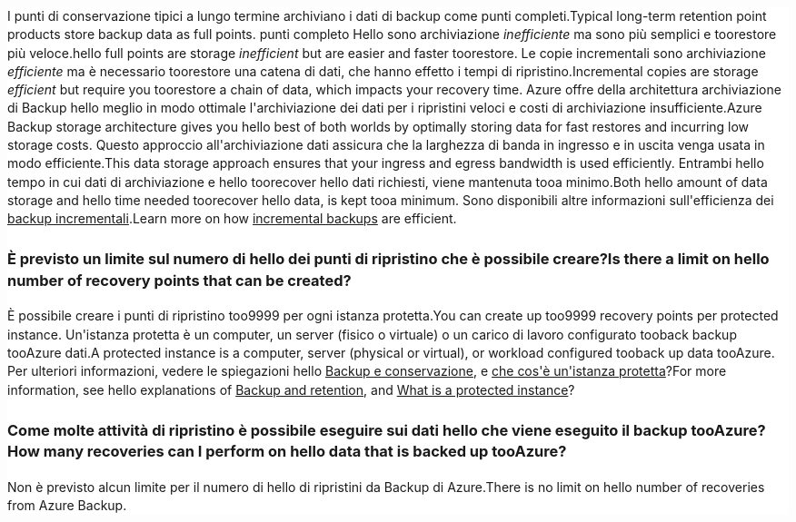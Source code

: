<span data-ttu-id="8153d-292">I punti di conservazione tipici a lungo termine archiviano i dati di backup come punti completi.</span><span class="sxs-lookup"><span data-stu-id="8153d-292">Typical long-term retention point products store backup data as full points.</span></span> <span data-ttu-id="8153d-293">punti completo Hello sono archiviazione *inefficiente* ma sono più semplici e toorestore più veloce.</span><span class="sxs-lookup"><span data-stu-id="8153d-293">hello full points are storage *inefficient* but are easier and faster toorestore.</span></span> <span data-ttu-id="8153d-294">Le copie incrementali sono archiviazione *efficiente* ma è necessario toorestore una catena di dati, che hanno effetto i tempi di ripristino.</span><span class="sxs-lookup"><span data-stu-id="8153d-294">Incremental copies are storage *efficient* but require you toorestore a chain of data, which impacts your recovery time.</span></span> <span data-ttu-id="8153d-295">Azure offre della architettura archiviazione di Backup hello meglio in modo ottimale l'archiviazione dei dati per i ripristini veloci e costi di archiviazione insufficiente.</span><span class="sxs-lookup"><span data-stu-id="8153d-295">Azure Backup storage architecture gives you hello best of both worlds by optimally storing data for fast restores and incurring low storage costs.</span></span> <span data-ttu-id="8153d-296">Questo approccio all'archiviazione dati assicura che la larghezza di banda in ingresso e in uscita venga usata in modo efficiente.</span><span class="sxs-lookup"><span data-stu-id="8153d-296">This data storage approach ensures that your ingress and egress bandwidth is used efficiently.</span></span> <span data-ttu-id="8153d-297">Entrambi hello tempo in cui dati di archiviazione e hello toorecover hello dati richiesti, viene mantenuta tooa minimo.</span><span class="sxs-lookup"><span data-stu-id="8153d-297">Both hello amount of data storage and hello time needed toorecover hello data, is kept tooa minimum.</span></span> <span data-ttu-id="8153d-298">Sono disponibili altre informazioni sull'efficienza dei [backup incrementali](https://azure.microsoft.com/blog/microsoft-azure-backup-save-on-long-term-storage/).</span><span class="sxs-lookup"><span data-stu-id="8153d-298">Learn more on how [incremental backups](https://azure.microsoft.com/blog/microsoft-azure-backup-save-on-long-term-storage/) are efficient.</span></span>

### <a name="is-there-a-limit-on-hello-number-of-recovery-points-that-can-be-createdbr"></a><span data-ttu-id="8153d-299">È previsto un limite sul numero di hello dei punti di ripristino che è possibile creare?</span><span class="sxs-lookup"><span data-stu-id="8153d-299">Is there a limit on hello number of recovery points that can be created?</span></span><br/>
<span data-ttu-id="8153d-300">È possibile creare i punti di ripristino too9999 per ogni istanza protetta.</span><span class="sxs-lookup"><span data-stu-id="8153d-300">You can create up too9999 recovery points per protected instance.</span></span> <span data-ttu-id="8153d-301">Un'istanza protetta è un computer, un server (fisico o virtuale) o un carico di lavoro configurato tooback backup tooAzure dati.</span><span class="sxs-lookup"><span data-stu-id="8153d-301">A protected instance is a computer, server (physical or virtual), or workload configured tooback up data tooAzure.</span></span> <span data-ttu-id="8153d-302">Per ulteriori informazioni, vedere le spiegazioni hello [Backup e conservazione](./backup-introduction-to-azure-backup.md#backup-and-retention), e [che cos'è un'istanza protetta](./backup-introduction-to-azure-backup.md#what-is-a-protected-instance)?</span><span class="sxs-lookup"><span data-stu-id="8153d-302">For more information, see hello explanations of [Backup and retention](./backup-introduction-to-azure-backup.md#backup-and-retention), and [What is a protected instance](./backup-introduction-to-azure-backup.md#what-is-a-protected-instance)?</span></span>

### <a name="how-many-recoveries-can-i-perform-on-hello-data-that-is-backed-up-tooazurebr"></a><span data-ttu-id="8153d-303">Come molte attività di ripristino è possibile eseguire sui dati hello che viene eseguito il backup tooAzure?</span><span class="sxs-lookup"><span data-stu-id="8153d-303">How many recoveries can I perform on hello data that is backed up tooAzure?</span></span><br/>
<span data-ttu-id="8153d-304">Non è previsto alcun limite per il numero di hello di ripristini da Backup di Azure.</span><span class="sxs-lookup"><span data-stu-id="8153d-304">There is no limit on hello number of recoveries from Azure Backup.</span></span>
